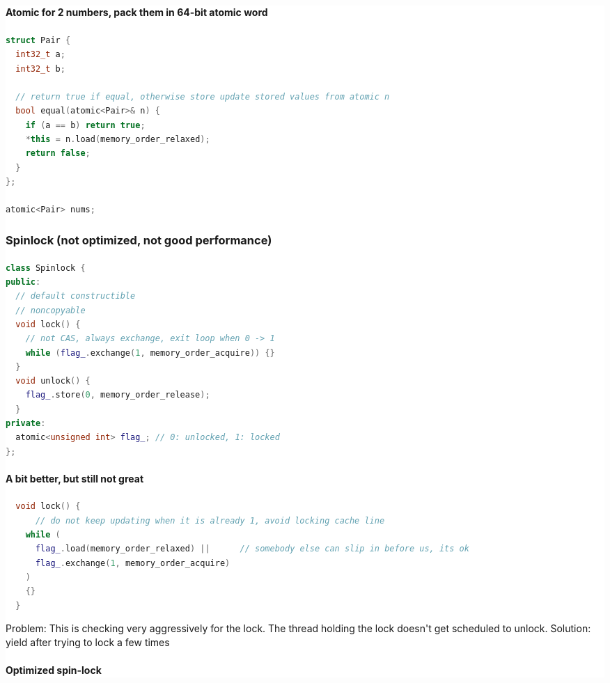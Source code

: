 #### Atomic for 2 numbers, pack them in 64-bit atomic word

```cpp
struct Pair {
  int32_t a;
  int32_t b;

  // return true if equal, otherwise store update stored values from atomic n
  bool equal(atomic<Pair>& n) {
    if (a == b) return true;
    *this = n.load(memory_order_relaxed);
    return false;
  }
};

atomic<Pair> nums;
```

### Spinlock (not optimized, not good performance)
```cpp
class Spinlock {
public:
  // default constructible
  // noncopyable
  void lock() {
    // not CAS, always exchange, exit loop when 0 -> 1
    while (flag_.exchange(1, memory_order_acquire)) {}
  }
  void unlock() {
    flag_.store(0, memory_order_release);
  }
private:
  atomic<unsigned int> flag_; // 0: unlocked, 1: locked
};
```

#### A bit better, but still not great
```cpp
  void lock() {
      // do not keep updating when it is already 1, avoid locking cache line
    while (
      flag_.load(memory_order_relaxed) ||      // somebody else can slip in before us, its ok
      flag_.exchange(1, memory_order_acquire)
    )
    {}
  }
```

Problem: This is checking very aggressively for the lock. The thread holding the lock doesn't get scheduled to unlock. Solution: yield after trying to lock a few times

#### Optimized spin-lock

